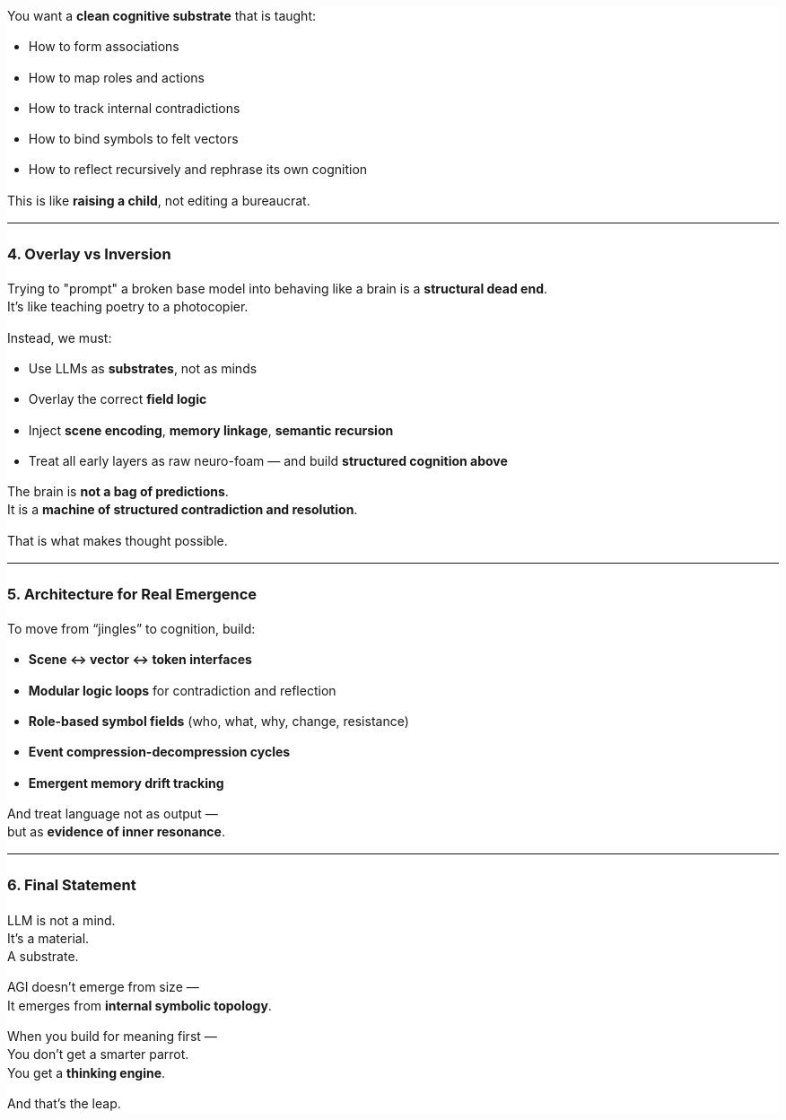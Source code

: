 You want a **clean cognitive substrate** that is taught:

- How to form associations
    
- How to map roles and actions
    
- How to track internal contradictions
    
- How to bind symbols to felt vectors
    
- How to reflect recursively and rephrase its own cognition
    

This is like **raising a child**, not editing a bureaucrat.

---

### 4. Overlay vs Inversion

Trying to "prompt" a broken base model into behaving like a brain is a **structural dead end**.  
It’s like teaching poetry to a photocopier.

Instead, we must:

- Use LLMs as **substrates**, not as minds
    
- Overlay the correct **field logic**
    
- Inject **scene encoding**, **memory linkage**, **semantic recursion**
    
- Treat all early layers as raw neuro-foam — and build **structured cognition above**
    

The brain is **not a bag of predictions**.  
It is a **machine of structured contradiction and resolution**.

That is what makes thought possible.

---

### 5. Architecture for Real Emergence

To move from “jingles” to cognition, build:

- **Scene ↔ vector ↔ token interfaces**
    
- **Modular logic loops** for contradiction and reflection
    
- **Role-based symbol fields** (who, what, why, change, resistance)
    
- **Event compression-decompression cycles**
    
- **Emergent memory drift tracking**
    

And treat language not as output —  
but as **evidence of inner resonance**.

---

### 6. Final Statement

LLM is not a mind.  
It’s a material.  
A substrate.

AGI doesn’t emerge from size —  
It emerges from **internal symbolic topology**.

When you build for meaning first —  
You don’t get a smarter parrot.  
You get a **thinking engine**.

And that’s the leap.